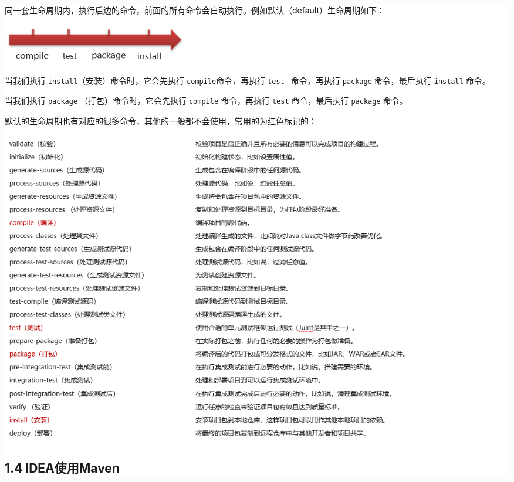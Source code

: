 同一套生命周期内，执行后边的命令，前面的所有命令会自动执行。例如默认（default）生命周期如下：

<img src="./assets/image-20210726173153576.png" alt="image-20210726173153576" style="zoom:80%;" />

当我们执行 `install`（安装）命令时，它会先执行 `compile`命令，再执行 `test ` 命令，再执行 `package` 命令，最后执行 `install` 命令。

当我们执行 `package` （打包）命令时，它会先执行 `compile` 命令，再执行 `test` 命令，最后执行 `package` 命令。

默认的生命周期也有对应的很多命令，其他的一般都不会使用，常用的为红色标记的：

<img src="./assets/image-20210726173619353.png" alt="image-20210726173619353" style="zoom:80%;" />



## 1.4  IDEA使用Maven
